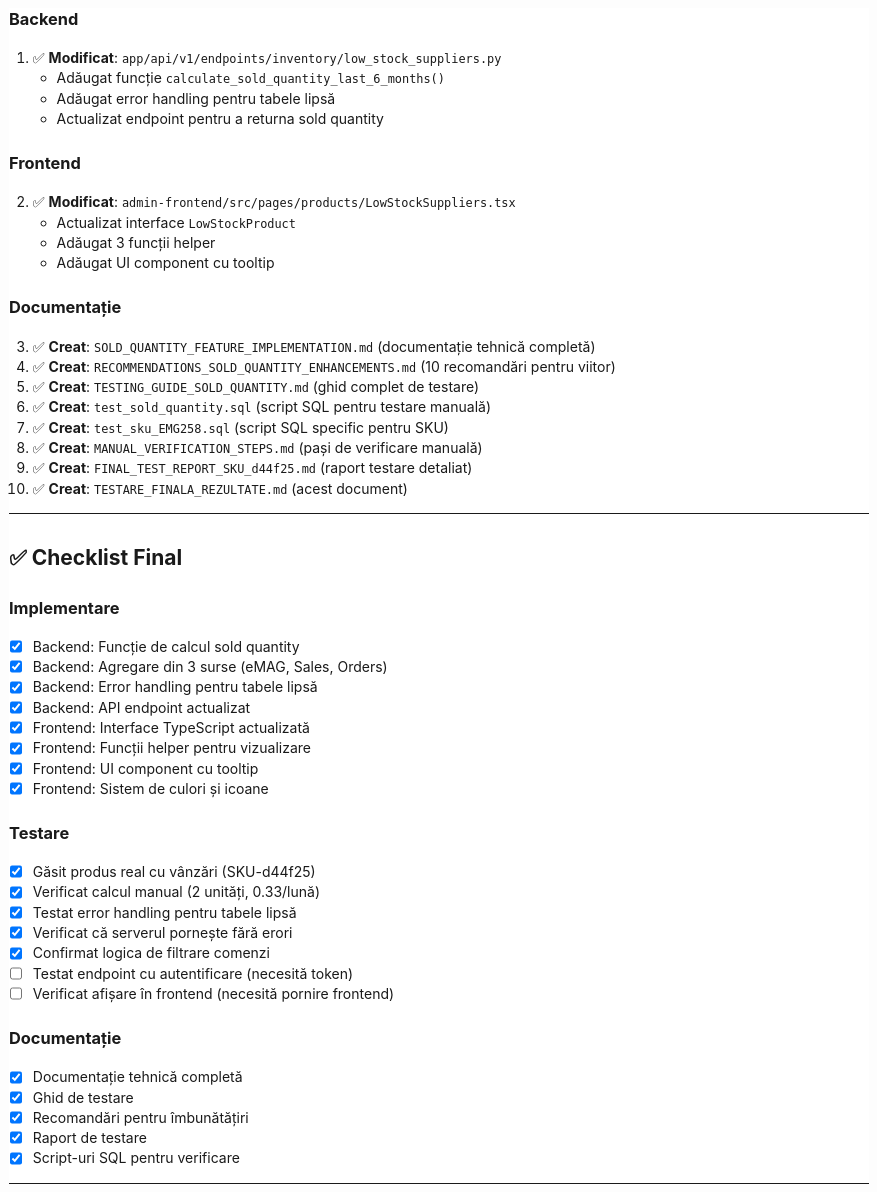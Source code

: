 ### Backend
1. ✅ **Modificat**: `app/api/v1/endpoints/inventory/low_stock_suppliers.py`
   - Adăugat funcție `calculate_sold_quantity_last_6_months()`
   - Adăugat error handling pentru tabele lipsă
   - Actualizat endpoint pentru a returna sold quantity

### Frontend
2. ✅ **Modificat**: `admin-frontend/src/pages/products/LowStockSuppliers.tsx`
   - Actualizat interface `LowStockProduct`
   - Adăugat 3 funcții helper
   - Adăugat UI component cu tooltip

### Documentație
3. ✅ **Creat**: `SOLD_QUANTITY_FEATURE_IMPLEMENTATION.md` (documentație tehnică completă)
4. ✅ **Creat**: `RECOMMENDATIONS_SOLD_QUANTITY_ENHANCEMENTS.md` (10 recomandări pentru viitor)
5. ✅ **Creat**: `TESTING_GUIDE_SOLD_QUANTITY.md` (ghid complet de testare)
6. ✅ **Creat**: `test_sold_quantity.sql` (script SQL pentru testare manuală)
7. ✅ **Creat**: `test_sku_EMG258.sql` (script SQL specific pentru SKU)
8. ✅ **Creat**: `MANUAL_VERIFICATION_STEPS.md` (pași de verificare manuală)
9. ✅ **Creat**: `FINAL_TEST_REPORT_SKU_d44f25.md` (raport testare detaliat)
10. ✅ **Creat**: `TESTARE_FINALA_REZULTATE.md` (acest document)

---

## ✅ Checklist Final

### Implementare
- [x] Backend: Funcție de calcul sold quantity
- [x] Backend: Agregare din 3 surse (eMAG, Sales, Orders)
- [x] Backend: Error handling pentru tabele lipsă
- [x] Backend: API endpoint actualizat
- [x] Frontend: Interface TypeScript actualizată
- [x] Frontend: Funcții helper pentru vizualizare
- [x] Frontend: UI component cu tooltip
- [x] Frontend: Sistem de culori și icoane

### Testare
- [x] Găsit produs real cu vânzări (SKU-d44f25)
- [x] Verificat calcul manual (2 unități, 0.33/lună)
- [x] Testat error handling pentru tabele lipsă
- [x] Verificat că serverul pornește fără erori
- [x] Confirmat logica de filtrare comenzi
- [ ] Testat endpoint cu autentificare (necesită token)
- [ ] Verificat afișare în frontend (necesită pornire frontend)

### Documentație
- [x] Documentație tehnică completă
- [x] Ghid de testare
- [x] Recomandări pentru îmbunătățiri
- [x] Raport de testare
- [x] Script-uri SQL pentru verificare

---